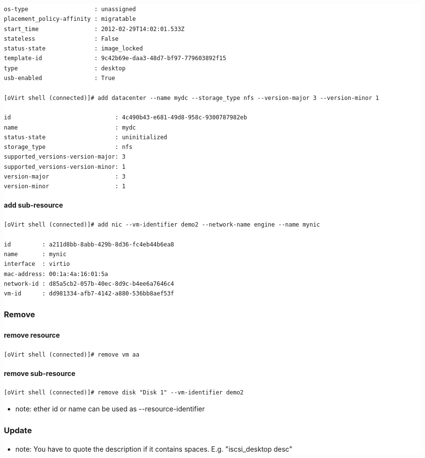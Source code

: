 ```console
os-type                   : unassigned
placement_policy-affinity : migratable
start_time                : 2012-02-29T14:02:01.533Z
stateless                 : False
status-state              : image_locked
template-id               : 9c42b69e-daa3-48d7-bf97-779603892f15
type                      : desktop
usb-enabled               : True

[oVirt shell (connected)]# add datacenter --name mydc --storage_type nfs --version-major 3 --version-minor 1

id                              : 4c490b43-e681-49d8-958c-9300787982eb
name                            : mydc
status-state                    : uninitialized
storage_type                    : nfs
supported_versions-version-major: 3
supported_versions-version-minor: 1
version-major                   : 3
version-minor                   : 1
```

#### add sub-resource

```console
[oVirt shell (connected)]# add nic --vm-identifier demo2 --network-name engine --name mynic

id         : a211d8bb-8abb-429b-8d36-fc4eb44b6ea8
name       : mynic
interface  : virtio
mac-address: 00:1a:4a:16:01:5a
network-id : d85a5cb2-057b-40ec-8d9c-b4ee6a7646c4
vm-id      : dd981334-afb7-4142-a880-536bb8aef53f
```

### Remove

#### remove resource

```console
[oVirt shell (connected)]# remove vm aa
```

#### remove sub-resource

```console
[oVirt shell (connected)]# remove disk "Disk 1" --vm-identifier demo2
```

*   note: ether id or name can be used as --resource-identifier

### Update

*   note: You have to quote the description if it contains spaces. E.g. "iscsi_desktop desc"
